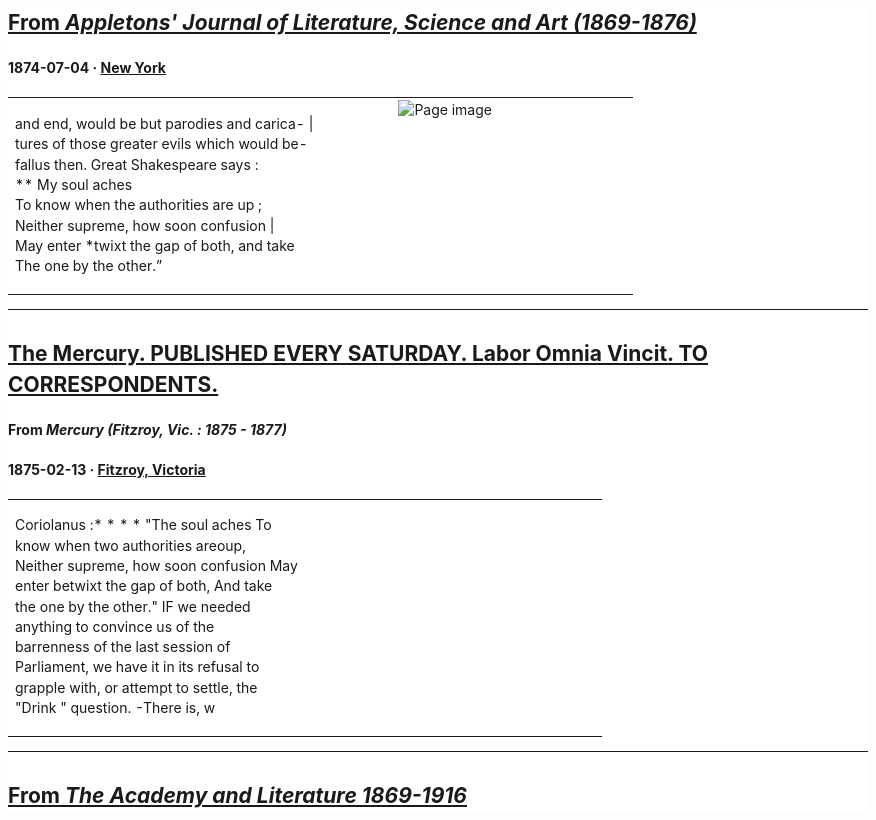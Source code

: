 ## [From _Appletons' Journal of Literature, Science and Art (1869-1876)_](https://archive.org/details/sim_appletons-journal-a-magazine-of-general-literature_1874-07-04_12_276/page/n14/mode/1up?view=theater)

#### 1874-07-04 &middot; [New York](http://dbpedia.org/resource/New_York_City)

<table style="width: 100%;"><tr><td style="width: 50%">

  
and end, would be but parodies and carica- |  
tures of those greater evils which would be-  
fallus then. Great Shakespeare says :  
** My soul aches  
To know when the authorities are up ;  
Neither supreme, how soon confusion |  
May enter *twixt the gap of both, and take  
The one by the other.”
</td><td style="width: 50%; max-height: 75%; margin: auto; display: block;">
<img alt="Page image" src="https://iiif.archive.org/image/iiif/2/sim_appletons-journal-a-magazine-of-general-literature_1874-07-04_12_276%2Fsim_appletons-journal-a-magazine-of-general-literature_1874-07-04_12_276_jp2.zip%2Fsim_appletons-journal-a-magazine-of-general-literature_1874-07-04_12_276_jp2%2Fsim_appletons-journal-a-magazine-of-general-literature_1874-07-04_12_276_0014.jp2/pct:35.090782122905026,81.94711538461539,27.094972067039105,7.836538461538462/600,/0/default.jpg"/>
</td>
</tr></table>

---

## [The Mercury. PUBLISHED EVERY SATURDAY. Labor Omnia Vincit. TO CORRESPONDENTS.](http://trove.nla.gov.au/ndp/del/article/58152213)

#### From _Mercury (Fitzroy, Vic. : 1875 - 1877)_

#### 1875-02-13 &middot; [Fitzroy, Victoria](http://dbpedia.org/resource/Fitzroy%2C_Victoria)

<table style="width: 100%;"><tr><td style="width: 50%">

  
Coriolanus :* * * * &quot;The soul aches To  
know when two authorities areoup,  
Neither supreme, how soon confusion May  
enter betwixt the gap of both, And take  
the one by the other.&quot; IF we needed  
anything to convince us of the  
barrenness of the last session of  
Parliament, we have it in its refusal to  
grapple with, or attempt to settle, the  
&quot;Drink &quot; question. -There is, w
</td></tr></table>

---

## [From _The Academy and Literature 1869-1916_](https://archive.org/details/sim_academy-and-literature_1876-07-15_10_219/page/n13/mode/1up?view=theater)
